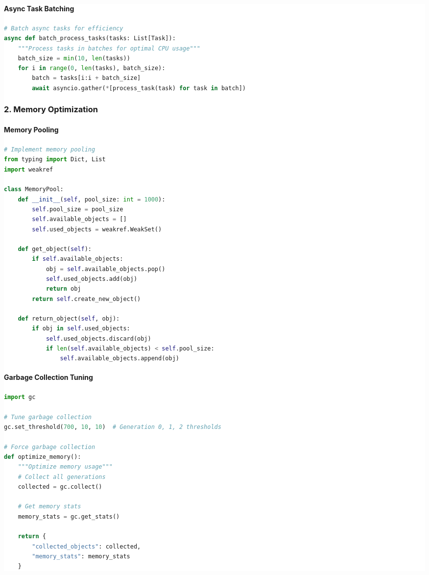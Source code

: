 #### **Async Task Batching**
```python
# Batch async tasks for efficiency
async def batch_process_tasks(tasks: List[Task]):
    """Process tasks in batches for optimal CPU usage"""
    batch_size = min(10, len(tasks))
    for i in range(0, len(tasks), batch_size):
        batch = tasks[i:i + batch_size]
        await asyncio.gather(*[process_task(task) for task in batch])
```

### **2. Memory Optimization**

#### **Memory Pooling**
```python
# Implement memory pooling
from typing import Dict, List
import weakref

class MemoryPool:
    def __init__(self, pool_size: int = 1000):
        self.pool_size = pool_size
        self.available_objects = []
        self.used_objects = weakref.WeakSet()
    
    def get_object(self):
        if self.available_objects:
            obj = self.available_objects.pop()
            self.used_objects.add(obj)
            return obj
        return self.create_new_object()
    
    def return_object(self, obj):
        if obj in self.used_objects:
            self.used_objects.discard(obj)
            if len(self.available_objects) < self.pool_size:
                self.available_objects.append(obj)
```

#### **Garbage Collection Tuning**
```python
import gc

# Tune garbage collection
gc.set_threshold(700, 10, 10)  # Generation 0, 1, 2 thresholds

# Force garbage collection
def optimize_memory():
    """Optimize memory usage"""
    # Collect all generations
    collected = gc.collect()
    
    # Get memory stats
    memory_stats = gc.get_stats()
    
    return {
        "collected_objects": collected,
        "memory_stats": memory_stats
    }
```
